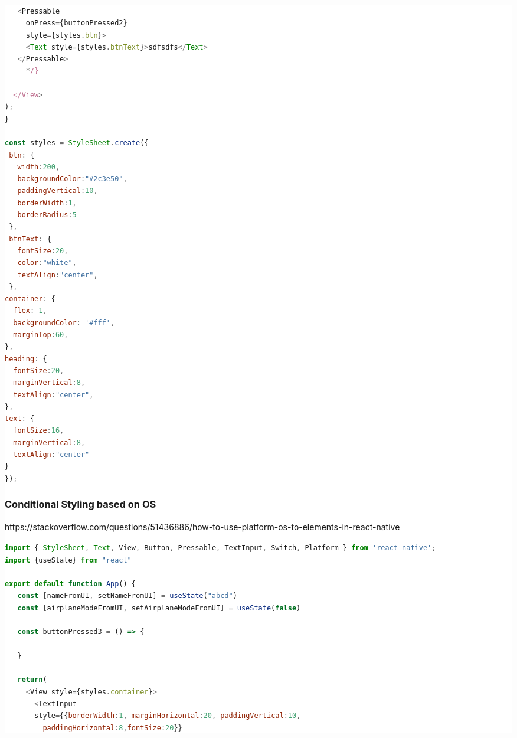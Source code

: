 ```js
   <Pressable
     onPress={buttonPressed2}
     style={styles.btn}>
     <Text style={styles.btnText}>sdfsdfs</Text>
   </Pressable>
     */}

  </View>
);
}

const styles = StyleSheet.create({
 btn: {
   width:200,
   backgroundColor:"#2c3e50",
   paddingVertical:10,   
   borderWidth:1,
   borderRadius:5   
 },
 btnText: {
   fontSize:20,  
   color:"white",
   textAlign:"center",
 },
container: {
  flex: 1,
  backgroundColor: '#fff',
  marginTop:60,  
},
heading: {
  fontSize:20,
  marginVertical:8,
  textAlign:"center",
},
text: {
  fontSize:16,
  marginVertical:8,
  textAlign:"center"
}
});
```

### Conditional Styling based on OS


https://stackoverflow.com/questions/51436886/how-to-use-platform-os-to-elements-in-react-native
```js
import { StyleSheet, Text, View, Button, Pressable, TextInput, Switch, Platform } from 'react-native';
import {useState} from "react"

export default function App() {
   const [nameFromUI, setNameFromUI] = useState("abcd")
   const [airplaneModeFromUI, setAirplaneModeFromUI] = useState(false)

   const buttonPressed3 = () => {

   }

   return(
     <View style={styles.container}>
       <TextInput
       style={{borderWidth:1, marginHorizontal:20, paddingVertical:10,
         paddingHorizontal:8,fontSize:20}}
```